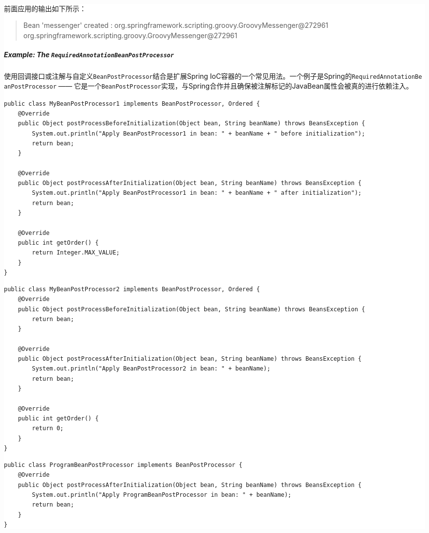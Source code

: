 ```
```

前面应用的输出如下所示：

>Bean 'messenger' created : org.springframework.scripting.groovy.GroovyMessenger@272961
org.springframework.scripting.groovy.GroovyMessenger@272961

##### Example: The `RequiredAnnotationBeanPostProcessor`

使用回调接口或注解与自定义`BeanPostProcessor`结合是扩展Spring IoC容器的一个常见用法。一个例子是Spring的`RequiredAnnotationBeanPostProcessor` —— 它是一个`BeanPostProcessor`实现，与Spring合作并且确保被注解标记的JavaBean属性会被真的进行依赖注入。

```
public class MyBeanPostProcessor1 implements BeanPostProcessor, Ordered {
    @Override
    public Object postProcessBeforeInitialization(Object bean, String beanName) throws BeansException {
        System.out.println("Apply BeanPostProcessor1 in bean: " + beanName + " before initialization");
        return bean;
    }

    @Override
    public Object postProcessAfterInitialization(Object bean, String beanName) throws BeansException {
        System.out.println("Apply BeanPostProcessor1 in bean: " + beanName + " after initialization");
        return bean;
    }

    @Override
    public int getOrder() {
        return Integer.MAX_VALUE;
    }
}
```
```
public class MyBeanPostProcessor2 implements BeanPostProcessor, Ordered {
    @Override
    public Object postProcessBeforeInitialization(Object bean, String beanName) throws BeansException {
        return bean;
    }

    @Override
    public Object postProcessAfterInitialization(Object bean, String beanName) throws BeansException {
        System.out.println("Apply BeanPostProcessor2 in bean: " + beanName);
        return bean;
    }

    @Override
    public int getOrder() {
        return 0;
    }
}
```
```
public class ProgramBeanPostProcessor implements BeanPostProcessor {
    @Override
    public Object postProcessAfterInitialization(Object bean, String beanName) throws BeansException {
        System.out.println("Apply ProgramBeanPostProcessor in bean: " + beanName);
        return bean;
    }
}
```